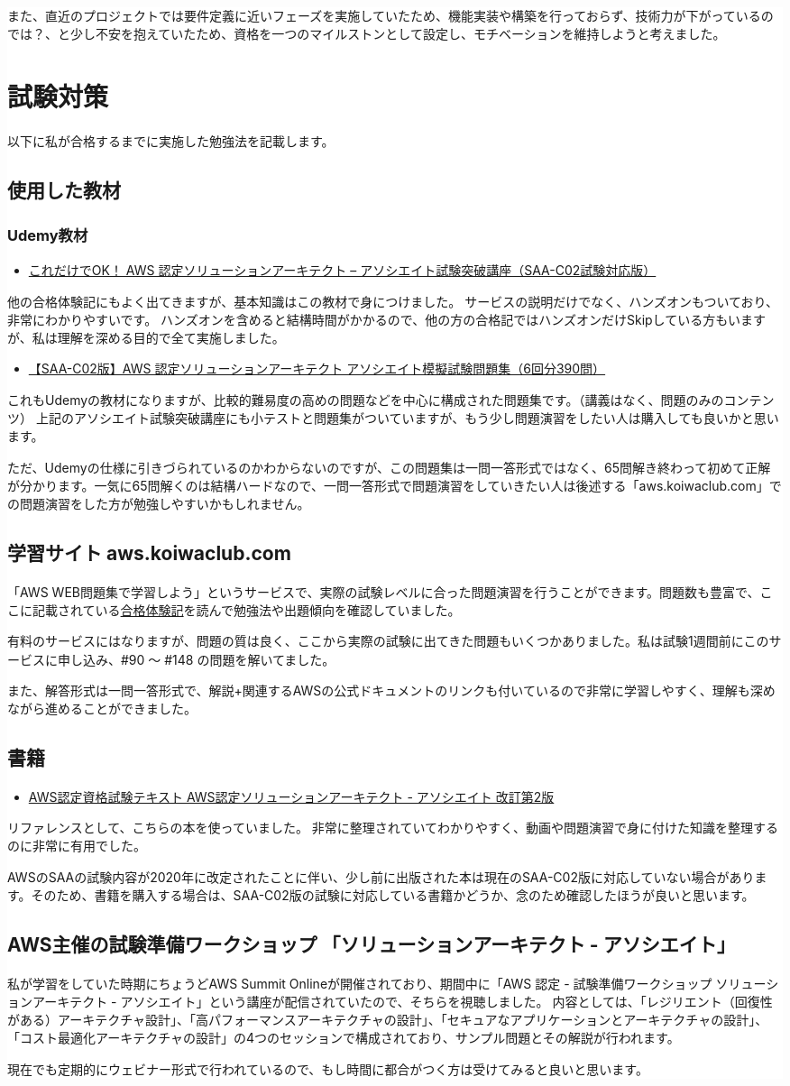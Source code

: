 また、直近のプロジェクトでは要件定義に近いフェーズを実施していたため、機能実装や構築を行っておらず、技術力が下がっているのでは？、と少し不安を抱えていたため、資格を一つのマイルストンとして設定し、モチベーションを維持しようと考えました。

# 試験対策

以下に私が合格するまでに実施した勉強法を記載します。

## 使用した教材

### Udemy教材

* [これだけでOK！ AWS 認定ソリューションアーキテクト – アソシエイト試験突破講座（SAA-C02試験対応版）](https://www.udemy.com/course/aws-associate/)

他の合格体験記にもよく出てきますが、基本知識はこの教材で身につけました。
サービスの説明だけでなく、ハンズオンもついており、非常にわかりやすいです。
ハンズオンを含めると結構時間がかかるので、他の方の合格記ではハンズオンだけSkipしている方もいますが、私は理解を深める目的で全て実施しました。

* [【SAA-C02版】AWS 認定ソリューションアーキテクト アソシエイト模擬試験問題集（6回分390問）](https://www.udemy.com/course/aws-knan/)

これもUdemyの教材になりますが、比較的難易度の高めの問題などを中心に構成された問題集です。（講義はなく、問題のみのコンテンツ）
上記のアソシエイト試験突破講座にも小テストと問題集がついていますが、もう少し問題演習をしたい人は購入しても良いかと思います。

ただ、Udemyの仕様に引きづられているのかわからないのですが、この問題集は一問一答形式ではなく、65問解き終わって初めて正解が分かります。一気に65問解くのは結構ハードなので、一問一答形式で問題演習をしていきたい人は後述する「aws.koiwaclub.com」での問題演習をした方が勉強しやすいかもしれません。

## 学習サイト aws.koiwaclub.com

「AWS WEB問題集で学習しよう」というサービスで、実際の試験レベルに合った問題演習を行うことができます。問題数も豊富で、ここに記載されている[合格体験記](https://aws.koiwaclub.com/passrecord/saa-experience/)を読んで勉強法や出題傾向を確認していました。

有料のサービスにはなりますが、問題の質は良く、ここから実際の試験に出てきた問題もいくつかありました。私は試験1週間前にこのサービスに申し込み、#90 〜 #148 の問題を解いてました。

また、解答形式は一問一答形式で、解説+関連するAWSの公式ドキュメントのリンクも付いているので非常に学習しやすく、理解も深めながら進めることができました。

## 書籍

* [AWS認定資格試験テキスト AWS認定ソリューションアーキテクト - アソシエイト 改訂第2版](https://www.amazon.co.jp/dp/4815607389)

リファレンスとして、こちらの本を使っていました。
非常に整理されていてわかりやすく、動画や問題演習で身に付けた知識を整理するのに非常に有用でした。

AWSのSAAの試験内容が2020年に改定されたことに伴い、少し前に出版された本は現在のSAA-C02版に対応していない場合があります。そのため、書籍を購入する場合は、SAA-C02版の試験に対応している書籍かどうか、念のため確認したほうが良いと思います。

## AWS主催の試験準備ワークショップ 「ソリューションアーキテクト - アソシエイト」

私が学習をしていた時期にちょうどAWS Summit Onlineが開催されており、期間中に「AWS 認定 - 試験準備ワークショップ ソリューションアーキテクト - アソシエイト」という講座が配信されていたので、そちらを視聴しました。
内容としては、「レジリエント（回復性がある）アーキテクチャ設計」、「高パフォーマンスアーキテクチャの設計」、「セキュアなアプリケーションとアーキテクチャの設計」、「コスト最適化アーキテクチャの設計」の4つのセッションで構成されており、サンプル問題とその解説が行われます。

現在でも定期的にウェビナー形式で行われているので、もし時間に都合がつく方は受けてみると良いと思います。
